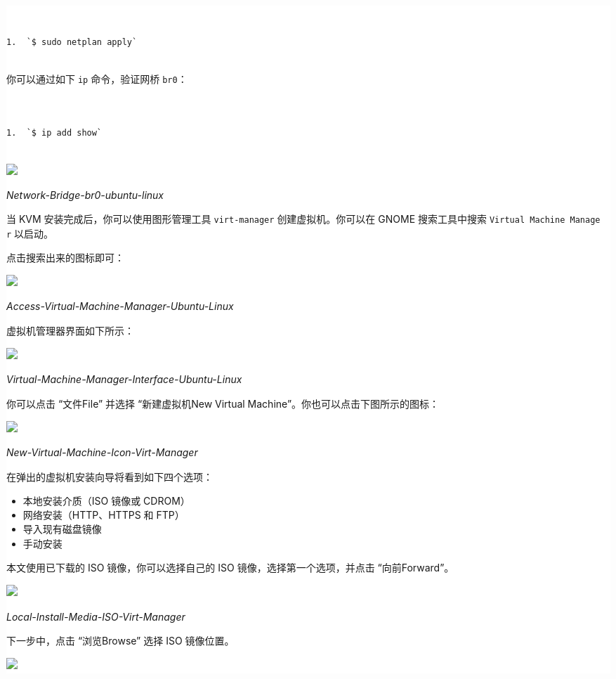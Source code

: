 ```


1.  `$ sudo netplan apply`


```

你可以通过如下 `ip` 命令，验证网桥 `br0`：

```


1.  `$ ip add show`


```

![](https://clipper-1322362908.cos.ap-shanghai.myqcloud.com/images/20231122/c33a176f-39e5-4169-8bf9-93ffb432a751.png)

_Network-Bridge-br0-ubuntu-linux_

当 KVM 安装完成后，你可以使用图形管理工具 `virt-manager` 创建虚拟机。你可以在 GNOME 搜索工具中搜索 `Virtual Machine Manager` 以启动。

点击搜索出来的图标即可：

![](https://clipper-1322362908.cos.ap-shanghai.myqcloud.com/images/20231122/d6319ddd-48f7-4e17-8368-a02b93e5326d.png)

_Access-Virtual-Machine-Manager-Ubuntu-Linux_

虚拟机管理器界面如下所示：

![](https://clipper-1322362908.cos.ap-shanghai.myqcloud.com/images/20231122/e13f9aaa-b5eb-4ddc-aeaf-d20940ccac25.png)

_Virtual-Machine-Manager-Interface-Ubuntu-Linux_

你可以点击 “文件File” 并选择 “新建虚拟机New Virtual Machine”。你也可以点击下图所示的图标：

![](https://clipper-1322362908.cos.ap-shanghai.myqcloud.com/images/20231122/ab208526-3d87-46fb-a8f9-825399f3e93b.png)

_New-Virtual-Machine-Icon-Virt-Manager_

在弹出的虚拟机安装向导将看到如下四个选项：

*   本地安装介质（ISO 镜像或 CDROM）
*   网络安装（HTTP、HTTPS 和 FTP）
*   导入现有磁盘镜像
*   手动安装

本文使用已下载的 ISO 镜像，你可以选择自己的 ISO 镜像，选择第一个选项，并点击 “向前Forward”。

![](https://clipper-1322362908.cos.ap-shanghai.myqcloud.com/images/20231122/95016d88-81be-4a3f-950d-35f23baaf3b9.png)

_Local-Install-Media-ISO-Virt-Manager_

下一步中，点击 “浏览Browse” 选择 ISO 镜像位置。

![](https://clipper-1322362908.cos.ap-shanghai.myqcloud.com/images/20231122/8febf3f0-404e-4e9c-a922-70335912c869.png)
